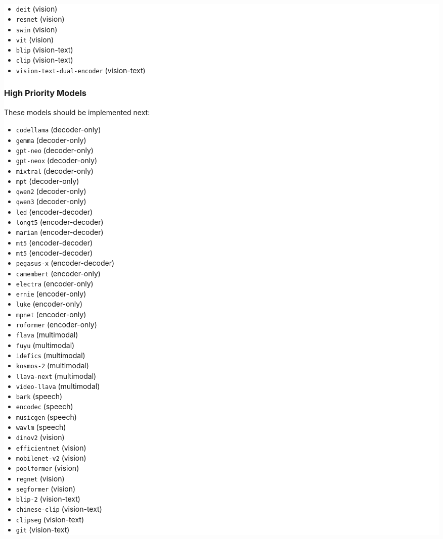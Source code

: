 - `deit` (vision)
- `resnet` (vision)
- `swin` (vision)
- `vit` (vision)
- `blip` (vision-text)
- `clip` (vision-text)
- `vision-text-dual-encoder` (vision-text)

### High Priority Models

These models should be implemented next:

- `codellama` (decoder-only)
- `gemma` (decoder-only)
- `gpt-neo` (decoder-only)
- `gpt-neox` (decoder-only)
- `mixtral` (decoder-only)
- `mpt` (decoder-only)
- `qwen2` (decoder-only)
- `qwen3` (decoder-only)
- `led` (encoder-decoder)
- `longt5` (encoder-decoder)
- `marian` (encoder-decoder)
- `mt5` (encoder-decoder)
- `mt5` (encoder-decoder)
- `pegasus-x` (encoder-decoder)
- `camembert` (encoder-only)
- `electra` (encoder-only)
- `ernie` (encoder-only)
- `luke` (encoder-only)
- `mpnet` (encoder-only)
- `roformer` (encoder-only)
- `flava` (multimodal)
- `fuyu` (multimodal)
- `idefics` (multimodal)
- `kosmos-2` (multimodal)
- `llava-next` (multimodal)
- `video-llava` (multimodal)
- `bark` (speech)
- `encodec` (speech)
- `musicgen` (speech)
- `wavlm` (speech)
- `dinov2` (vision)
- `efficientnet` (vision)
- `mobilenet-v2` (vision)
- `poolformer` (vision)
- `regnet` (vision)
- `segformer` (vision)
- `blip-2` (vision-text)
- `chinese-clip` (vision-text)
- `clipseg` (vision-text)
- `git` (vision-text)
